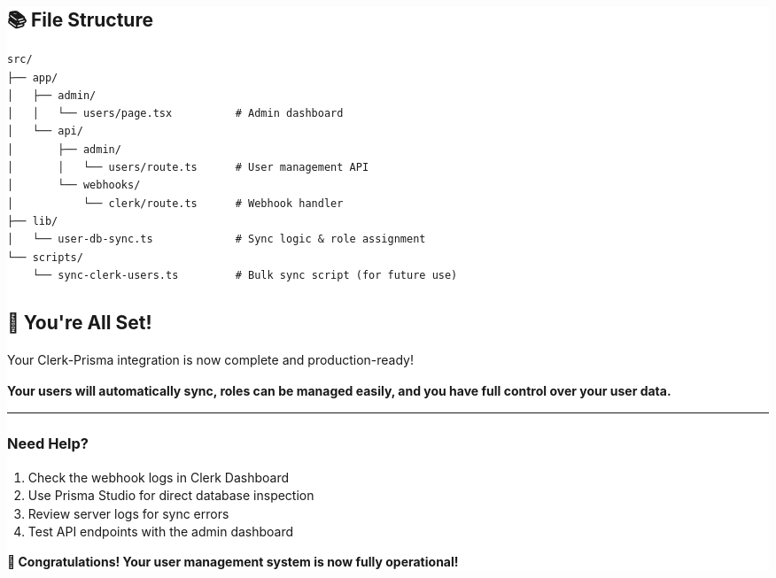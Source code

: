## 📚 File Structure

```
src/
├── app/
│   ├── admin/
│   │   └── users/page.tsx          # Admin dashboard
│   └── api/
│       ├── admin/
│       │   └── users/route.ts      # User management API
│       └── webhooks/
│           └── clerk/route.ts      # Webhook handler
├── lib/
│   └── user-db-sync.ts             # Sync logic & role assignment
└── scripts/
    └── sync-clerk-users.ts         # Bulk sync script (for future use)
```

## 🎉 You're All Set!

Your Clerk-Prisma integration is now complete and production-ready! 

**Your users will automatically sync, roles can be managed easily, and you have full control over your user data.**

---

### Need Help?

1. Check the webhook logs in Clerk Dashboard
2. Use Prisma Studio for direct database inspection  
3. Review server logs for sync errors
4. Test API endpoints with the admin dashboard

**🎊 Congratulations! Your user management system is now fully operational!**